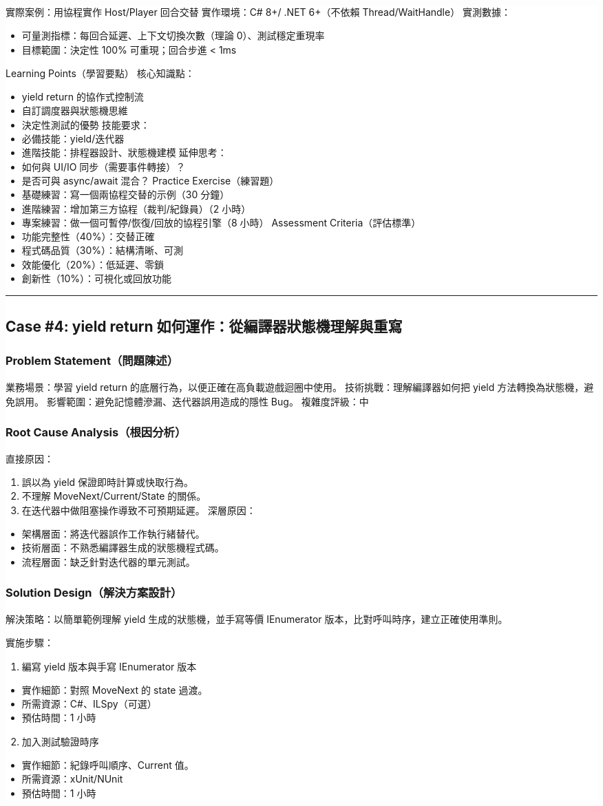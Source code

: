實際案例：用協程實作 Host/Player 回合交替
實作環境：C# 8+/ .NET 6+（不依賴 Thread/WaitHandle）
實測數據：
- 可量測指標：每回合延遲、上下文切換次數（理論 0）、測試穩定重現率
- 目標範圍：決定性 100% 可重現；回合步進 < 1ms

Learning Points（學習要點）
核心知識點：
- yield return 的協作式控制流
- 自訂調度器與狀態機思維
- 決定性測試的優勢
技能要求：
- 必備技能：yield/迭代器
- 進階技能：排程器設計、狀態機建模
延伸思考：
- 如何與 UI/IO 同步（需要事件轉接）？
- 是否可與 async/await 混合？
Practice Exercise（練習題）
- 基礎練習：寫一個兩協程交替的示例（30 分鐘）
- 進階練習：增加第三方協程（裁判/紀錄員）（2 小時）
- 專案練習：做一個可暫停/恢復/回放的協程引擎（8 小時）
Assessment Criteria（評估標準）
- 功能完整性（40%）：交替正確
- 程式碼品質（30%）：結構清晰、可測
- 效能優化（20%）：低延遲、零鎖
- 創新性（10%）：可視化或回放功能

---

## Case #4: yield return 如何運作：從編譯器狀態機理解與重寫

### Problem Statement（問題陳述）
業務場景：學習 yield return 的底層行為，以便正確在高負載遊戲迴圈中使用。
技術挑戰：理解編譯器如何把 yield 方法轉換為狀態機，避免誤用。
影響範圍：避免記憶體滲漏、迭代器誤用造成的隱性 Bug。
複雜度評級：中

### Root Cause Analysis（根因分析）
直接原因：
1. 誤以為 yield 保證即時計算或快取行為。
2. 不理解 MoveNext/Current/State 的關係。
3. 在迭代器中做阻塞操作導致不可預期延遲。
深層原因：
- 架構層面：將迭代器誤作工作執行緒替代。
- 技術層面：不熟悉編譯器生成的狀態機程式碼。
- 流程層面：缺乏針對迭代器的單元測試。

### Solution Design（解決方案設計）
解決策略：以簡單範例理解 yield 生成的狀態機，並手寫等價 IEnumerator 版本，比對呼叫時序，建立正確使用準則。

實施步驟：
1. 編寫 yield 版本與手寫 IEnumerator 版本
- 實作細節：對照 MoveNext 的 state 過渡。
- 所需資源：C#、ILSpy（可選）
- 預估時間：1 小時
2. 加入測試驗證時序
- 實作細節：紀錄呼叫順序、Current 值。
- 所需資源：xUnit/NUnit
- 預估時間：1 小時
